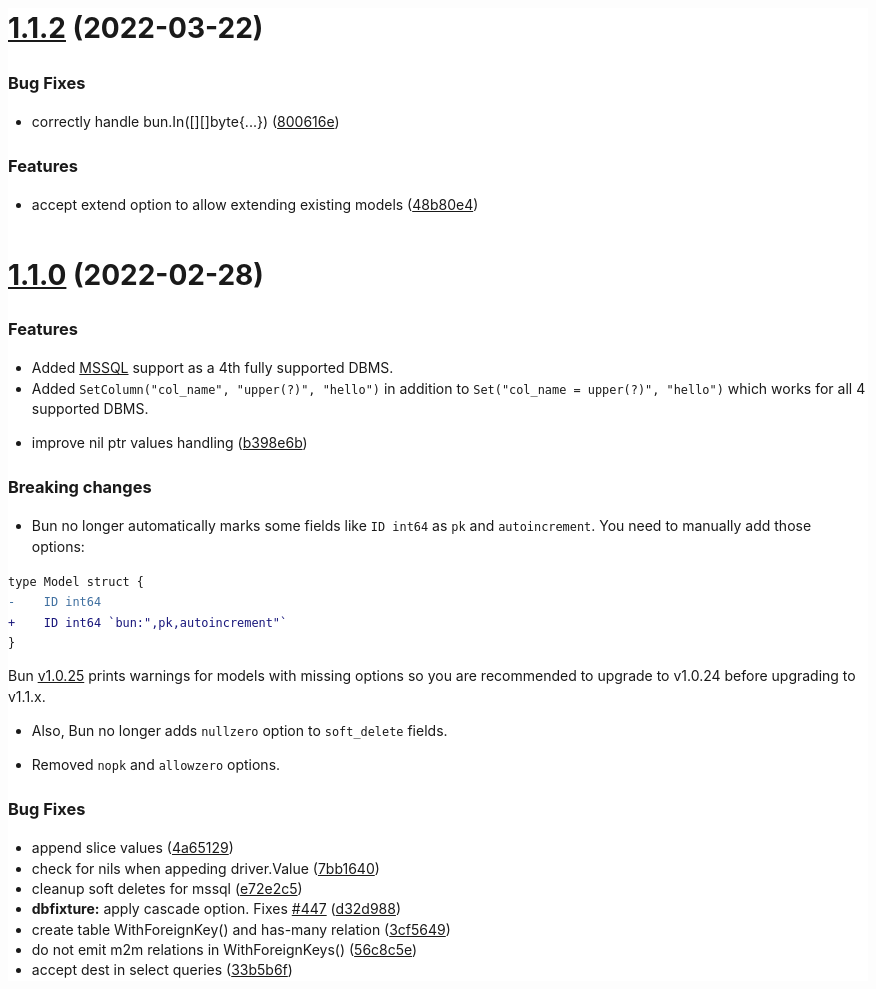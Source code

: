 # [1.1.2](https://github.com/uptrace/bun/compare/v1.1.2...v) (2022-03-22)

### Bug Fixes

- correctly handle bun.In([][]byte{...})
  ([800616e](https://github.com/uptrace/bun/commit/800616ed28ca600ad676319a10adb970b2b4daf6))

### Features

- accept extend option to allow extending existing models
  ([48b80e4](https://github.com/uptrace/bun/commit/48b80e4f7e3ed8a28fd305f7853ebe7ab984a497))

# [1.1.0](https://github.com/uptrace/bun/compare/v1.1.0-beta.1...v1.1.0) (2022-02-28)

### Features

- Added [MSSQL](https://bun.uptrace.dev/guide/drivers.html#mssql) support as a 4th fully supported
  DBMS.
- Added `SetColumn("col_name", "upper(?)", "hello")` in addition to
  `Set("col_name = upper(?)", "hello")` which works for all 4 supported DBMS.

* improve nil ptr values handling
  ([b398e6b](https://github.com/uptrace/bun/commit/b398e6bea840ea2fd3e001b7879c0b00b6dcd6f7))

### Breaking changes

- Bun no longer automatically marks some fields like `ID int64` as `pk` and `autoincrement`. You
  need to manually add those options:

```diff
type Model struct {
-	 ID int64
+	 ID int64 `bun:",pk,autoincrement"`
}
```

Bun [v1.0.25](#1024-2022-02-22) prints warnings for models with missing options so you are
recommended to upgrade to v1.0.24 before upgrading to v1.1.x.

- Also, Bun no longer adds `nullzero` option to `soft_delete` fields.

- Removed `nopk` and `allowzero` options.

### Bug Fixes

- append slice values
  ([4a65129](https://github.com/uptrace/bun/commit/4a651294fb0f1e73079553024810c3ead9777311))
- check for nils when appeding driver.Value
  ([7bb1640](https://github.com/uptrace/bun/commit/7bb1640a00fceca1e1075fe6544b9a4842ab2b26))
- cleanup soft deletes for mssql
  ([e72e2c5](https://github.com/uptrace/bun/commit/e72e2c5d0a85f3d26c3fa22c7284c2de1dcfda8e))
- **dbfixture:** apply cascade option. Fixes [#447](https://github.com/uptrace/bun/issues/447)
  ([d32d988](https://github.com/uptrace/bun/commit/d32d98840bc23e74c836f8192cb4bc9529aa9233))
- create table WithForeignKey() and has-many relation
  ([3cf5649](https://github.com/uptrace/bun/commit/3cf56491706b5652c383dbe007ff2389ad64922e))
- do not emit m2m relations in WithForeignKeys()
  ([56c8c5e](https://github.com/uptrace/bun/commit/56c8c5ed44c0d6d734c3d3161c642ce8437e2248))
- accept dest in select queries
  ([33b5b6f](https://github.com/uptrace/bun/commit/33b5b6ff660b77238a737a543ca12675c7f0c284))
